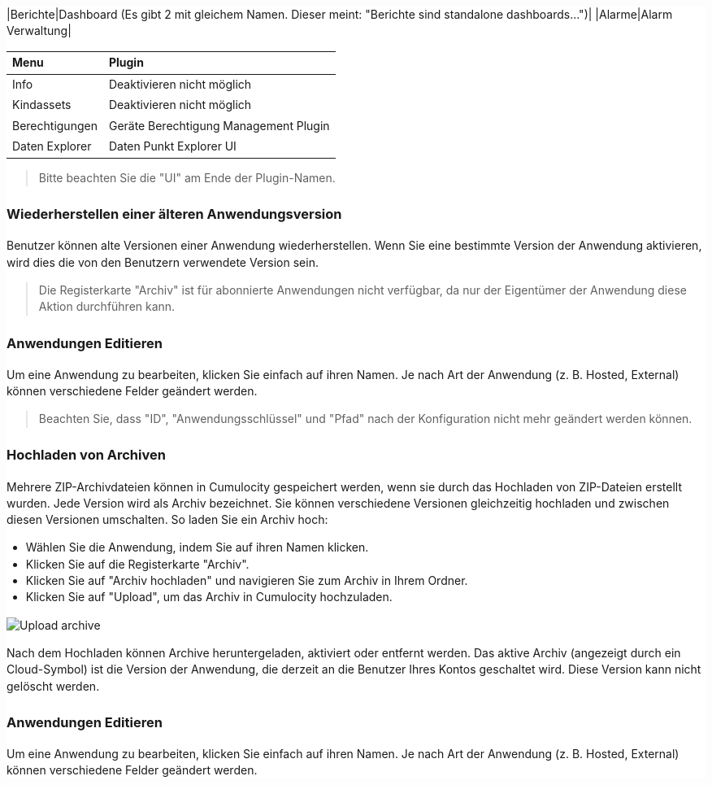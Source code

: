 |Berichte|Dashboard (Es gibt 2 mit gleichem Namen. Dieser meint: "Berichte sind standalone dashboards...")|
|Alarme|Alarm Verwaltung|

|Menu |Plugin|
|:--------|:-----|
|Info|Deaktivieren nicht möglich|
|Kindassets|Deaktivieren nicht möglich|
|Berechtigungen|Geräte Berechtigung Management Plugin|
|Daten Explorer|Daten Punkt Explorer UI|

> Bitte beachten Sie die "UI" am Ende der Plugin-Namen.

### Wiederherstellen einer älteren Anwendungsversion

Benutzer können alte Versionen einer Anwendung wiederherstellen.
Wenn Sie eine bestimmte Version der Anwendung aktivieren, wird dies die von den Benutzern verwendete Version sein.

>Die Registerkarte "Archiv" ist für abonnierte Anwendungen nicht verfügbar, da nur der Eigentümer der Anwendung diese Aktion durchführen kann.

### Anwendungen Editieren

Um eine Anwendung zu bearbeiten, klicken Sie einfach auf ihren Namen. Je nach Art der Anwendung (z. B. Hosted, External) können verschiedene Felder geändert werden.

> Beachten Sie, dass "ID", "Anwendungsschlüssel" und "Pfad" nach der Konfiguration nicht mehr geändert werden können.

### Hochladen von Archiven

Mehrere ZIP-Archivdateien können in Cumulocity gespeichert werden, wenn sie durch das Hochladen von ZIP-Dateien erstellt wurden. Jede Version wird als Archiv bezeichnet. Sie können verschiedene Versionen gleichzeitig hochladen und zwischen diesen Versionen umschalten. So laden Sie ein Archiv hoch:

- Wählen Sie die Anwendung, indem Sie auf ihren Namen klicken.
- Klicken Sie auf die Registerkarte "Archiv".
- Klicken Sie auf "Archiv hochladen" und navigieren Sie zum Archiv in Ihrem Ordner.
- Klicken Sie auf "Upload", um das Archiv in Cumulocity hochzuladen.

![Upload archive](/guides/images/users-guide/uploadarchive.png)

Nach dem Hochladen können Archive heruntergeladen, aktiviert oder entfernt werden. Das aktive Archiv (angezeigt durch ein Cloud-Symbol) ist die Version der Anwendung, die derzeit an die Benutzer Ihres Kontos geschaltet wird. Diese Version kann nicht gelöscht werden.

### Anwendungen Editieren

Um eine Anwendung zu bearbeiten, klicken Sie einfach auf ihren Namen. Je nach Art der Anwendung (z. B. Hosted, External) können verschiedene Felder geändert werden.
